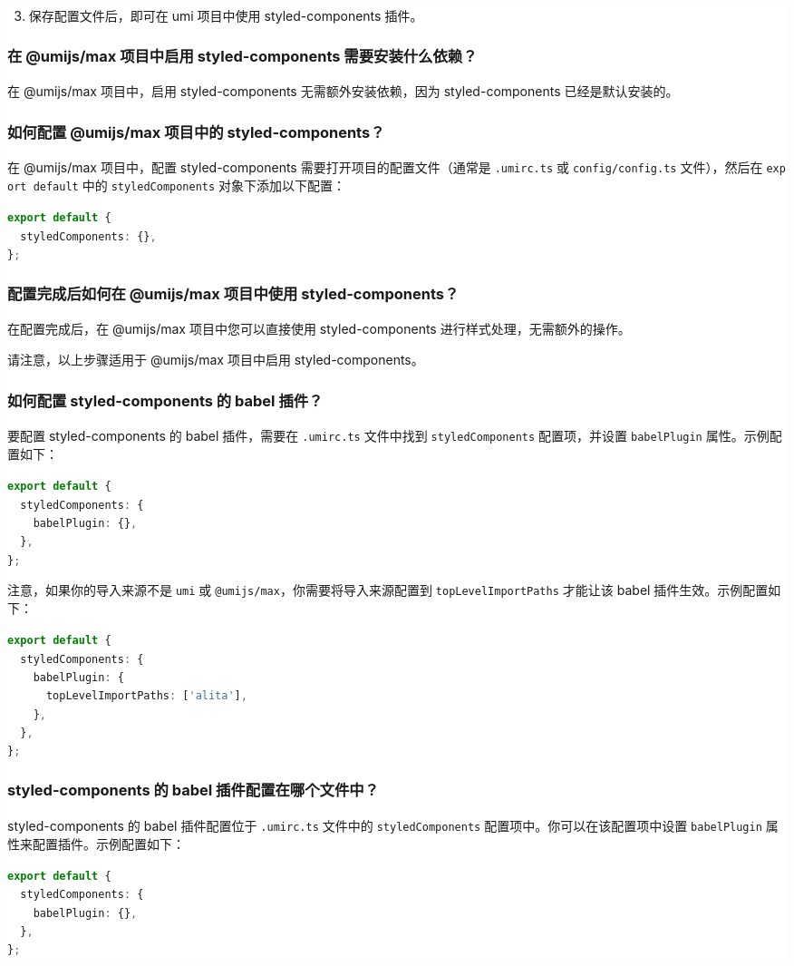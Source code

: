 3. 保存配置文件后，即可在 umi 项目中使用 styled-components 插件。

### 在 @umijs/max 项目中启用 styled-components 需要安装什么依赖？
在 @umijs/max 项目中，启用 styled-components 无需额外安装依赖，因为 styled-components 已经是默认安装的。

### 如何配置 @umijs/max 项目中的 styled-components？
在 @umijs/max 项目中，配置 styled-components 需要打开项目的配置文件（通常是 `.umirc.ts` 或 `config/config.ts` 文件），然后在 `export default` 中的 `styledComponents` 对象下添加以下配置：

```ts
export default {
  styledComponents: {},
};
```

### 配置完成后如何在 @umijs/max 项目中使用 styled-components？
在配置完成后，在 @umijs/max 项目中您可以直接使用 styled-components 进行样式处理，无需额外的操作。

请注意，以上步骤适用于 @umijs/max 项目中启用 styled-components。

### 如何配置 styled-components 的 babel 插件？

要配置 styled-components 的 babel 插件，需要在 `.umirc.ts` 文件中找到 `styledComponents` 配置项，并设置 `babelPlugin` 属性。示例配置如下：

```ts
export default {
  styledComponents: {
    babelPlugin: {},
  },
};
```

注意，如果你的导入来源不是 `umi` 或 `@umijs/max`，你需要将导入来源配置到 `topLevelImportPaths` 才能让该 babel 插件生效。示例配置如下：

```ts
export default {
  styledComponents: {
    babelPlugin: {
      topLevelImportPaths: ['alita'],
    },
  },
};
```

### styled-components 的 babel 插件配置在哪个文件中？

styled-components 的 babel 插件配置位于 `.umirc.ts` 文件中的 `styledComponents` 配置项中。你可以在该配置项中设置 `babelPlugin` 属性来配置插件。示例配置如下：

```ts
export default {
  styledComponents: {
    babelPlugin: {},
  },
};
```
